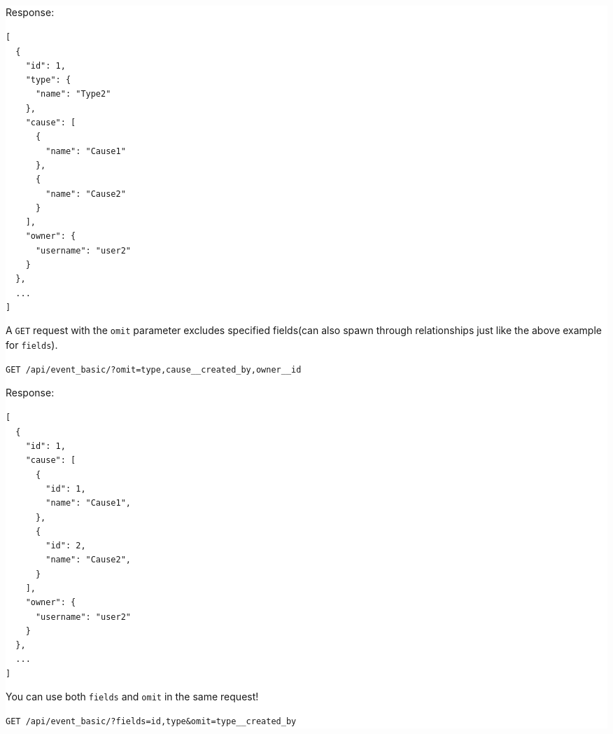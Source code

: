 Response:

    [
      {
        "id": 1,
        "type": {
          "name": "Type2"
        },
        "cause": [
          {
            "name": "Cause1"
          },
          {
            "name": "Cause2"
          }
        ],
        "owner": {
          "username": "user2"
        }
      },
      ...
    ]


A `GET` request with the `omit` parameter excludes specified fields(can also spawn through relationships just like the above example for `fields`).

``GET /api/event_basic/?omit=type,cause__created_by,owner__id``

Response:

    [
      {
        "id": 1,
        "cause": [
          {
            "id": 1,
            "name": "Cause1",
          },
          {
            "id": 2,
            "name": "Cause2",
          }
        ],
        "owner": {
          "username": "user2"
        }
      },
      ...
    ]


You can use both `fields` and `omit` in the same request!

``GET /api/event_basic/?fields=id,type&omit=type__created_by``
